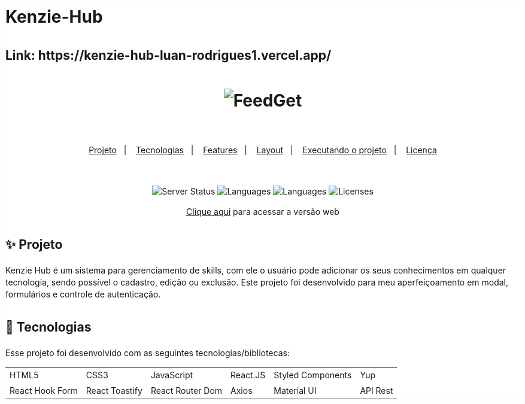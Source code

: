 # Kenzie-Hub

<h2>Link: https://kenzie-hub-luan-rodrigues1.vercel.app/</h2>

<h1 align="center">
  <img alt="FeedGet" src=".github/preview.png" width="100%">
</h1>
<br>
<p align="center">
  <a href="#-projeto">Projeto</a>&nbsp;&nbsp;&nbsp;|&nbsp;&nbsp;&nbsp;
  <a href="#-tecnologias">Tecnologias</a>&nbsp;&nbsp;&nbsp;|&nbsp;&nbsp;&nbsp;
  <a href="#-features">Features</a>&nbsp;&nbsp;&nbsp;|&nbsp;&nbsp;&nbsp;
  <a href="#-layout">Layout</a>&nbsp;&nbsp;&nbsp;|&nbsp;&nbsp;&nbsp;
  <a href="#-executando-o-projeto">Executando o projeto</a>&nbsp;&nbsp;&nbsp;|&nbsp;&nbsp;&nbsp;
  <a href="#memo-licença">Licença</a>
</p>

<br>



<p align="center">
  <img src="https://img.shields.io/website?down_message=offline&logo=vercel&style=for-the-badge&up_message=online&url=https%3A%2F%2Fkenzie-hub-two-chi.vercel.app%2F&labelColor=3e454a&logoColor=black" alt="Server Status">
  <img src="https://img.shields.io/github/last-commit/imthedaniel/kenzie-hub?style=for-the-badge&color=ff577f&labelColor=3e454a" alt="Languages">
  <img src="https://img.shields.io/github/languages/count/imthedaniel/kenzie-hub?style=for-the-badge&color=ff577f&labelColor=3e454a" alt="Languages">
  <img src="https://img.shields.io/github/license/imthedaniel/kenzie-hub?style=for-the-badge&labelColor=3e454a&color=ff577f" alt="Licenses" />
</p>

<p align="center">
  <a href="https://kenzie-hub-two-chi.vercel.app/">Clique aqui</a> para acessar a versão web
</p>

## ✨ Projeto

Kenzie Hub é um sistema para gerenciamento de skills, com ele o usuário pode adicionar os seus conhecimentos em qualquer tecnologia, sendo possível o cadastro, edição ou exclusão. Este projeto foi desenvolvido para meu aperfeiçoamento em modal, formulários e controle de autenticação.

## 🚀 Tecnologias

Esse projeto foi desenvolvido com as seguintes tecnologias/bibliotecas:

<table border="0">
 <tr>
<td> HTML5</td>
<td> CSS3</td>
<td> JavaScript</td>
<td> React.JS</td>
<td> Styled Components</td>
<td> Yup</td>
 </tr>
 <tr>
<td> React Hook Form</td>
<td> React Toastify</td>
<td> React Router Dom</td>
<td> Axios</td>
<td> Material UI</td>
<td> API Rest</td>
 </tr>
</table>
